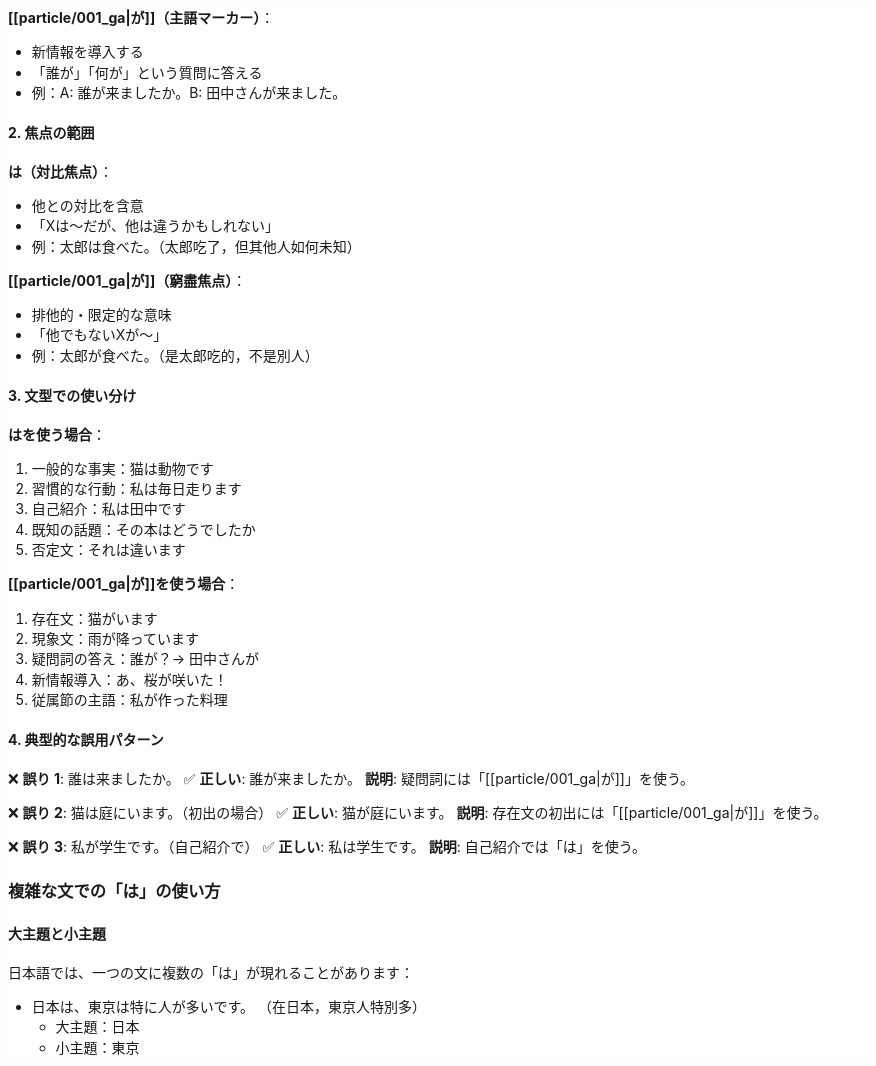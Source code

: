 **[[particle/001_ga|が]]（主語マーカー）**：
- 新情報を導入する
- 「誰が」「何が」という質問に答える
- 例：A: 誰が来ましたか。B: 田中さんが来ました。

#### 2. 焦点の範囲

**は（対比焦点）**：
- 他との対比を含意
- 「Xは〜だが、他は違うかもしれない」
- 例：太郎は食べた。（太郎吃了，但其他人如何未知）

**[[particle/001_ga|が]]（窮盡焦点）**：
- 排他的・限定的な意味
- 「他でもないXが〜」
- 例：太郎が食べた。（是太郎吃的，不是別人）

#### 3. 文型での使い分け

**はを使う場合**：
1. 一般的な事実：猫は動物です
2. 習慣的な行動：私は毎日走ります
3. 自己紹介：私は田中です
4. 既知の話題：その本はどうでしたか
5. 否定文：それは違います

**[[particle/001_ga|が]]を使う場合**：
1. 存在文：猫がいます
2. 現象文：雨が降っています
3. 疑問詞の答え：誰が？→ 田中さんが
4. 新情報導入：あ、桜が咲いた！
5. 従属節の主語：私が作った料理

#### 4. 典型的な誤用パターン

❌ **誤り 1**: 誰は来ましたか。
✅ **正しい**: 誰が来ましたか。
**説明**: 疑問詞には「[[particle/001_ga|が]]」を使う。

❌ **誤り 2**: 猫は庭にいます。（初出の場合）
✅ **正しい**: 猫が庭にいます。
**説明**: 存在文の初出には「[[particle/001_ga|が]]」を使う。

❌ **誤り 3**: 私が学生です。（自己紹介で）
✅ **正しい**: 私は学生です。
**説明**: 自己紹介では「は」を使う。

### 複雑な文での「は」の使い方

#### 大主題と小主題

日本語では、一つの文に複数の「は」が現れることがあります：
- 日本は、東京は特に人が多いです。
  （在日本，東京人特別多）
  - 大主題：日本
  - 小主題：東京
